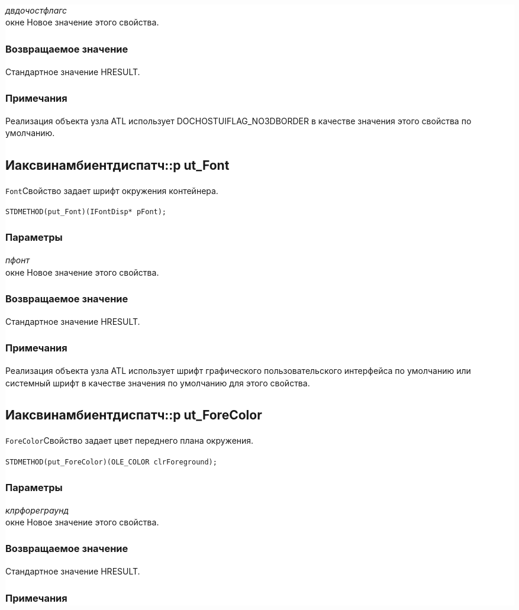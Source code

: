 *двдочостфлагс*<br/>
окне Новое значение этого свойства.

### <a name="return-value"></a>Возвращаемое значение

Стандартное значение HRESULT.

### <a name="remarks"></a>Примечания

Реализация объекта узла ATL использует DOCHOSTUIFLAG_NO3DBORDER в качестве значения этого свойства по умолчанию.

## <a name="iaxwinambientdispatchput_font"></a><a name="put_font"></a> Иаксвинамбиентдиспатч::p ut_Font

`Font`Свойство задает шрифт окружения контейнера.

```
STDMETHOD(put_Font)(IFontDisp* pFont);
```

### <a name="parameters"></a>Параметры

*пфонт*<br/>
окне Новое значение этого свойства.

### <a name="return-value"></a>Возвращаемое значение

Стандартное значение HRESULT.

### <a name="remarks"></a>Примечания

Реализация объекта узла ATL использует шрифт графического пользовательского интерфейса по умолчанию или системный шрифт в качестве значения по умолчанию для этого свойства.

## <a name="iaxwinambientdispatchput_forecolor"></a><a name="put_forecolor"></a> Иаксвинамбиентдиспатч::p ut_ForeColor

`ForeColor`Свойство задает цвет переднего плана окружения.

```
STDMETHOD(put_ForeColor)(OLE_COLOR clrForeground);
```

### <a name="parameters"></a>Параметры

*клрфореграунд*<br/>
окне Новое значение этого свойства.

### <a name="return-value"></a>Возвращаемое значение

Стандартное значение HRESULT.

### <a name="remarks"></a>Примечания
